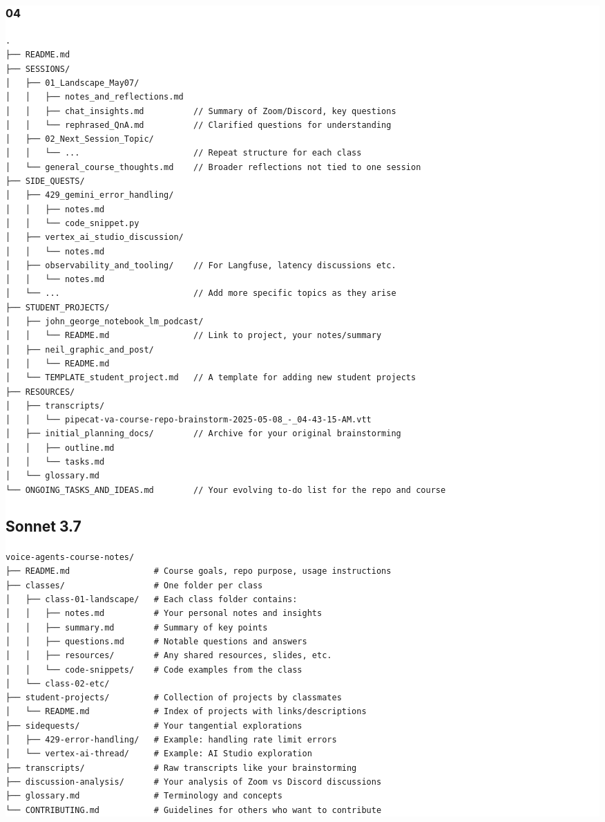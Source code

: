 ### 04
```
.
├── README.md
├── SESSIONS/
│   ├── 01_Landscape_May07/
│   │   ├── notes_and_reflections.md
│   │   ├── chat_insights.md          // Summary of Zoom/Discord, key questions
│   │   └── rephrased_QnA.md          // Clarified questions for understanding
│   ├── 02_Next_Session_Topic/
│   │   └── ...                       // Repeat structure for each class
│   └── general_course_thoughts.md    // Broader reflections not tied to one session
├── SIDE_QUESTS/
│   ├── 429_gemini_error_handling/
│   │   ├── notes.md
│   │   └── code_snippet.py
│   ├── vertex_ai_studio_discussion/
│   │   └── notes.md
│   ├── observability_and_tooling/    // For Langfuse, latency discussions etc.
│   │   └── notes.md
│   └── ...                           // Add more specific topics as they arise
├── STUDENT_PROJECTS/
│   ├── john_george_notebook_lm_podcast/
│   │   └── README.md                 // Link to project, your notes/summary
│   ├── neil_graphic_and_post/
│   │   └── README.md
│   └── TEMPLATE_student_project.md   // A template for adding new student projects
├── RESOURCES/
│   ├── transcripts/
│   │   └── pipecat-va-course-repo-brainstorm-2025-05-08_-_04-43-15-AM.vtt
│   ├── initial_planning_docs/        // Archive for your original brainstorming
│   │   ├── outline.md
│   │   └── tasks.md
│   └── glossary.md
└── ONGOING_TASKS_AND_IDEAS.md        // Your evolving to-do list for the repo and course
```

## Sonnet 3.7

```
voice-agents-course-notes/
├── README.md                 # Course goals, repo purpose, usage instructions
├── classes/                  # One folder per class
│   ├── class-01-landscape/   # Each class folder contains:
│   │   ├── notes.md          # Your personal notes and insights
│   │   ├── summary.md        # Summary of key points
│   │   ├── questions.md      # Notable questions and answers
│   │   ├── resources/        # Any shared resources, slides, etc.
│   │   └── code-snippets/    # Code examples from the class
│   └── class-02-etc/
├── student-projects/         # Collection of projects by classmates
│   └── README.md             # Index of projects with links/descriptions
├── sidequests/               # Your tangential explorations
│   ├── 429-error-handling/   # Example: handling rate limit errors
│   └── vertex-ai-thread/     # Example: AI Studio exploration
├── transcripts/              # Raw transcripts like your brainstorming
├── discussion-analysis/      # Your analysis of Zoom vs Discord discussions
├── glossary.md               # Terminology and concepts
└── CONTRIBUTING.md           # Guidelines for others who want to contribute
```
